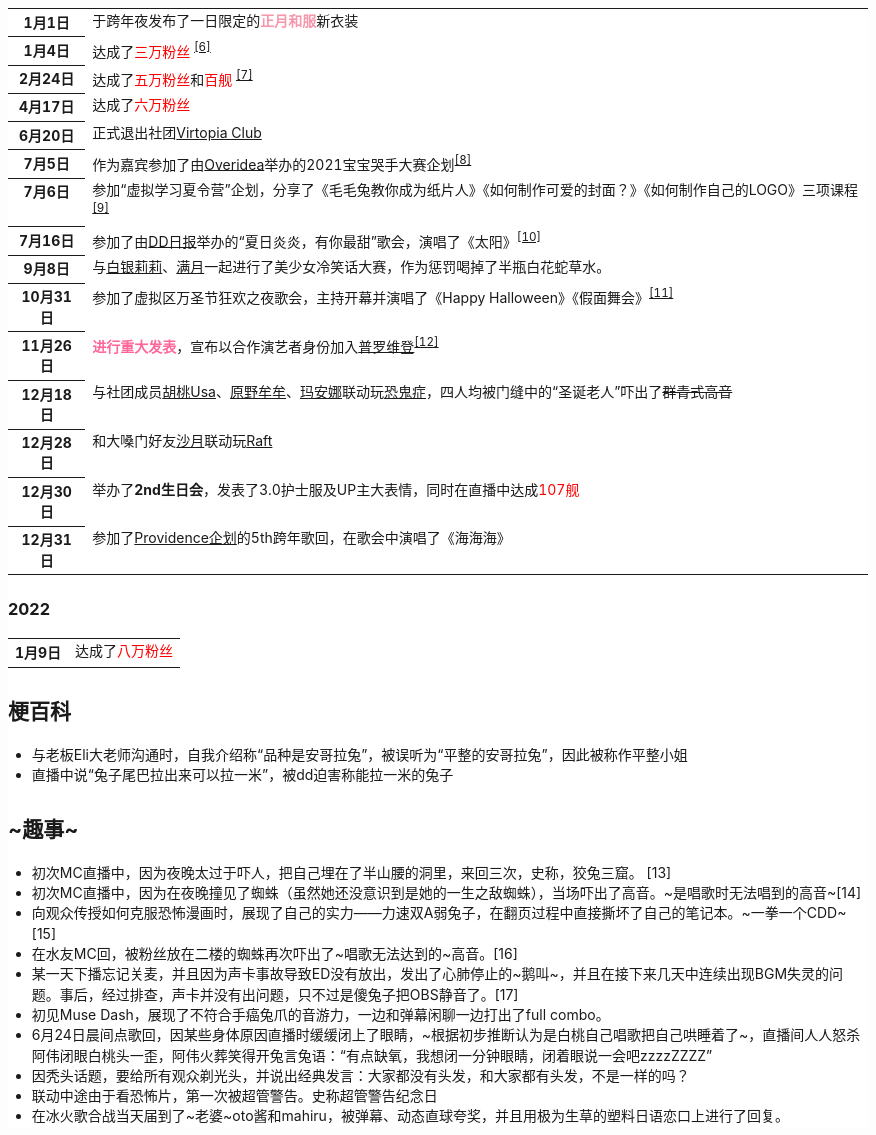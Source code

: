 <table class="timeline"><tbody><tr><th>1月1日</th><td colspan="2">于跨年夜发布了一日限定的<b><span style="color:#F596AA;">正月和服</span></b>新衣装</td></tr><tr><th>1月4日</th><td colspan="2">达成了<span style="color:red;">三万粉丝</span> <sup id="cite_ref-6" class="reference"><a href="https://zh.moegirl.org.cn/%E7%99%BD%E6%A1%83#cite_note-6">[6]</a></sup></td></tr><tr><th>2月24日</th><td colspan="2">达成了<span style="color:red;">五万粉丝</span>和<span style="color:red;">百舰</span> <sup id="cite_ref-7" class="reference"><a href="https://zh.moegirl.org.cn/%E7%99%BD%E6%A1%83#cite_note-7">[7]</a></sup></td></tr><tr><th>4月17日</th><td colspan="2">达成了<span style="color:red;">六万粉丝</span></td></tr><tr><th>6月20日</th><td colspan="2">正式退出社团<a href="https://zh.moegirl.org.cn/Virtopia_Club" title="Virtopia Club">Virtopia Club</a></td></tr><tr><th>7月5日</th><td colspan="2">作为嘉宾参加了由<a href="https://zh.moegirl.org.cn/Overidea" title="Overidea">Overidea</a>举办的2021宝宝哭手大赛企划<sup id="cite_ref-8" class="reference"><a href="https://zh.moegirl.org.cn/%E7%99%BD%E6%A1%83#cite_note-8">[8]</a></sup></td></tr><tr><th>7月6日</th><td colspan="2">参加“虚拟学习夏令营”企划，分享了《毛毛兔教你成为纸片人》《如何制作可爱的封面？》《如何制作自己的LOGO》三项课程<sup id="cite_ref-9" class="reference"><a href="https://zh.moegirl.org.cn/%E7%99%BD%E6%A1%83#cite_note-9">[9]</a></sup></td></tr><tr><th>7月16日</th><td colspan="2">参加了由<a href="https://zh.moegirl.org.cn/index.php?title=DD%E6%97%A5%E6%8A%A5&amp;action=edit&amp;redlink=1" class="new" title="DD日报（页面不存在）">DD日报</a>举办的“夏日炎炎，有你最甜”歌会，演唱了《太阳》<sup id="cite_ref-10" class="reference"><a href="https://zh.moegirl.org.cn/%E7%99%BD%E6%A1%83#cite_note-10">[10]</a></sup></td></tr><tr><th>9月8日</th><td colspan="2">与<a href="https://zh.moegirl.org.cn/%E7%99%BD%E9%93%B6%E8%8E%89%E8%8E%89(%E8%99%9A%E6%8B%9FUP%E4%B8%BB)" title="白银莉莉(虚拟UP主)">白银莉莉</a>、<a href="https://zh.moegirl.org.cn/index.php?title=%E6%BB%A1%E6%9C%88&amp;action=edit&amp;redlink=1" class="new" title="满月（页面不存在）">满月</a>一起进行了美少女冷笑话大赛，作为惩罚喝掉了半瓶白花蛇草水。</td></tr><tr><th>10月31日</th><td colspan="2">参加了虚拟区万圣节狂欢之夜歌会，主持开幕并演唱了《Happy Halloween》《假面舞会》<sup id="cite_ref-11" class="reference"><a href="https://zh.moegirl.org.cn/%E7%99%BD%E6%A1%83#cite_note-11">[11]</a></sup></td></tr><tr><th>11月26日</th><td colspan="2"><b><span style="color:#FF6699;">进行重大发表</span></b>，宣布以合作演艺者身份加入<a href="https://zh.moegirl.org.cn/%E6%99%AE%E7%BD%97%E7%BB%B4%E7%99%BB" title="普罗维登">普罗维登</a><sup id="cite_ref-12" class="reference"><a href="https://zh.moegirl.org.cn/%E7%99%BD%E6%A1%83#cite_note-12">[12]</a></sup></td></tr><tr><th>12月18日</th><td colspan="2">与社团成员<a href="https://zh.moegirl.org.cn/%E8%83%A1%E6%A1%83Usa" title="胡桃Usa">胡桃Usa</a>、<a href="https://zh.moegirl.org.cn/%E5%8E%9F%E9%87%8E%E7%89%9F%E7%89%9F" title="原野牟牟">原野牟牟</a>、<a href="https://zh.moegirl.org.cn/%E7%8E%9B%E5%AE%89%E5%A8%9C" title="玛安娜">玛安娜</a>联动玩<a href="https://zh.moegirl.org.cn/%E6%81%90%E9%AC%BC%E7%97%87" class="mw-redirect" title="恐鬼症">恐鬼症</a>，四人均被门缝中的“圣诞老人”吓出了<del>群青式高音</del></td></tr><tr><th>12月28日</th><td colspan="2">和大嗓门好友<a href="https://zh.moegirl.org.cn/%E6%B2%99%E6%9C%88" title="沙月">沙月</a>联动玩<a href="https://zh.moegirl.org.cn/index.php?title=Raft&amp;action=edit&amp;redlink=1" class="new" title="Raft（页面不存在）">Raft</a></td></tr><tr><th>12月30日</th><td colspan="2">举办了<b>2nd生日会</b>，发表了3.0护士服及UP主大表情，同时在直播中达成<span style="color:red;">107舰</span></td></tr><tr><th>12月31日</th><td colspan="2">参加了<a href="https://zh.moegirl.org.cn/Providence%E4%BC%81%E5%88%92" class="mw-redirect" title="Providence企划">Providence企划</a>的5th跨年歌回，在歌会中演唱了《海海海》</td></tr></tbody></table>

### 2022

<table class="timeline"><tbody><tr><th>1月9日</th><td colspan="2">达成了<span style="color:red;">八万粉丝</span></td></tr></tbody></table>

## 梗百科

-   与老板Eli大老师沟通时，自我介绍称“品种是安哥拉兔”，被误听为“平整的安哥拉兔”，因此被称作平整小姐
-   直播中说“兔子尾巴拉出来可以拉一米”，被dd迫害称能拉一米的兔子

## ~趣事~

-   初次MC直播中，因为夜晚太过于吓人，把自己埋在了半山腰的洞里，来回三次，史称，狡兔三窟。 [13]
-   初次MC直播中，因为在夜晚撞见了蜘蛛（虽然她还没意识到是她的一生之敌蜘蛛），当场吓出了高音。~是唱歌时无法唱到的高音~[14]
-   向观众传授如何克服恐怖漫画时，展现了自己的实力——力速双A弱兔子，在翻页过程中直接撕坏了自己的笔记本。~一拳一个CDD~[15]
-   在水友MC回，被粉丝放在二楼的蜘蛛再次吓出了~唱歌无法达到的~高音。[16]
-   某一天下播忘记关麦，并且因为声卡事故导致ED没有放出，发出了心肺停止的~鹅叫~，并且在接下来几天中连续出现BGM失灵的问题。事后，经过排查，声卡并没有出问题，只不过是傻兔子把OBS静音了。[17]
-   初见Muse Dash，展现了不符合手癌兔爪的音游力，一边和弹幕闲聊一边打出了full combo。
-   6月24日晨间点歌回，因某些身体原因直播时缓缓闭上了眼睛，~根据初步推断认为是白桃自己唱歌把自己哄睡着了~，直播间人人怒杀阿伟闭眼白桃头一歪，阿伟火葬笑得开兔言兔语：“有点缺氧，我想闭一分钟眼睛，闭着眼说一会吧zzzzZZZZ”
-   因秃头话题，要给所有观众剃光头，并说出经典发言：大家都没有头发，和大家都有头发，不是一样的吗？
-   联动中途由于看恐怖片，第一次被超管警告。史称超管警告纪念日
-   在冰火歌合战当天届到了~老婆~oto酱和mahiru，被弹幕、动态直球夸奖，并且用极为生草的塑料日语恋口上进行了回复。
